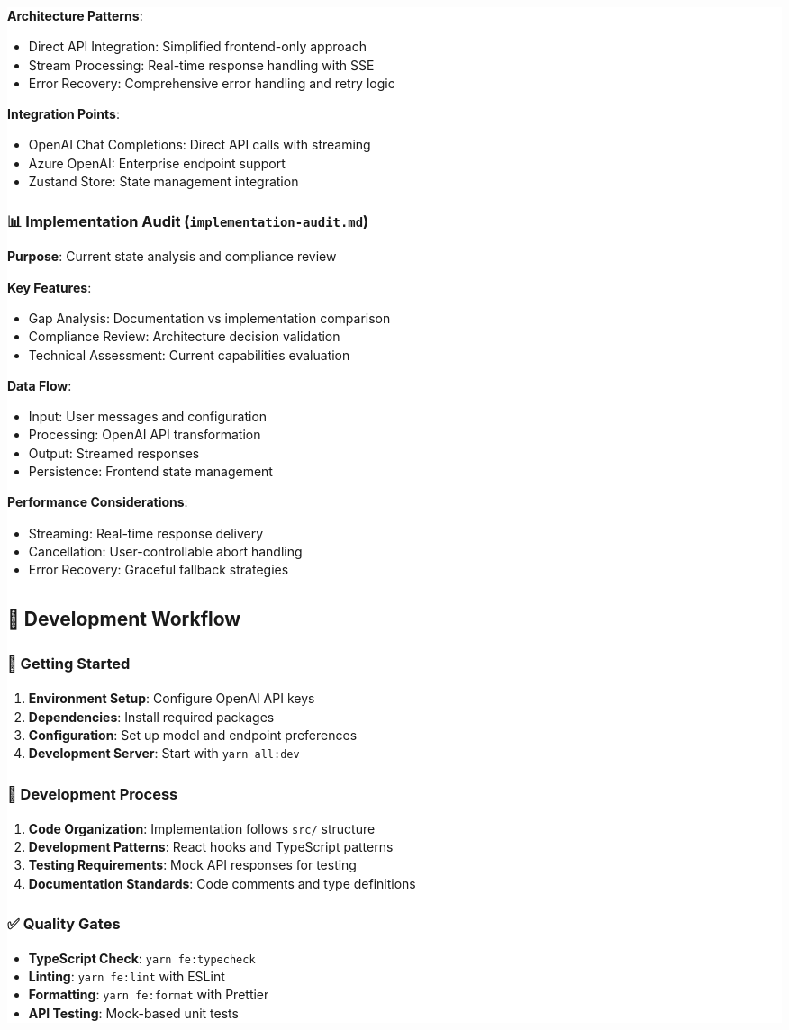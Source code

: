 **Architecture Patterns**:

- Direct API Integration: Simplified frontend-only approach
- Stream Processing: Real-time response handling with SSE
- Error Recovery: Comprehensive error handling and retry logic

**Integration Points**:

- OpenAI Chat Completions: Direct API calls with streaming
- Azure OpenAI: Enterprise endpoint support
- Zustand Store: State management integration

### 📊 Implementation Audit (`implementation-audit.md`)

**Purpose**: Current state analysis and compliance review

**Key Features**:

- Gap Analysis: Documentation vs implementation comparison
- Compliance Review: Architecture decision validation
- Technical Assessment: Current capabilities evaluation

**Data Flow**:

- Input: User messages and configuration
- Processing: OpenAI API transformation
- Output: Streamed responses
- Persistence: Frontend state management

**Performance Considerations**:

- Streaming: Real-time response delivery
- Cancellation: User-controllable abort handling
- Error Recovery: Graceful fallback strategies

## 🚀 Development Workflow

### 📝 Getting Started

1. **Environment Setup**: Configure OpenAI API keys
2. **Dependencies**: Install required packages
3. **Configuration**: Set up model and endpoint preferences
4. **Development Server**: Start with `yarn all:dev`

### 🔄 Development Process

1. **Code Organization**: Implementation follows `src/` structure
2. **Development Patterns**: React hooks and TypeScript patterns
3. **Testing Requirements**: Mock API responses for testing
4. **Documentation Standards**: Code comments and type definitions

### ✅ Quality Gates

- **TypeScript Check**: `yarn fe:typecheck`
- **Linting**: `yarn fe:lint` with ESLint
- **Formatting**: `yarn fe:format` with Prettier
- **API Testing**: Mock-based unit tests
